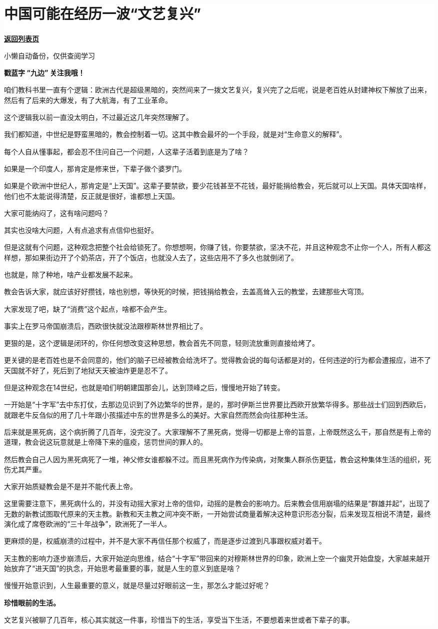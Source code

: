 # 中国可能在经历一波“文艺复兴”

[**返回列表页**](/gzh/九边)

小懒自动备份，仅供查阅学习

****戳蓝字 **“九边”** 关注我哦！****

咱们教科书里一直有个逻辑：欧洲古代是超级黑暗的，突然间来了一拨文艺复兴，复兴完了之后呢，说是老百姓从封建神权下解放了出来，然后有了后来的大爆发，有了大航海，有了工业革命。

这个逻辑我以前一直没太明白，不过最近这几年突然理解了。

我们都知道，中世纪是野蛮黑暗的，教会控制着一切。这其中教会最坏的一个手段，就是对“生命意义的解释”。

每个人自从懂事起，都会忍不住问自己一个问题，人这辈子活着到底是为了啥？

如果是一个印度人，那肯定是修来世，下辈子做个婆罗门。

如果是个欧洲中世纪人，那肯定是“上天国”。这辈子要禁欲，要少花钱甚至不花钱，最好能捐给教会，死后就可以上天国。具体天国啥样，他们也不太能说得清楚，反正就是很好，谁都想上天国。

大家可能纳闷了，这有啥问题吗？

其实也没啥大问题，人有点追求有点信仰也挺好。

但是这就有个问题，这种观念把整个社会给锁死了。你想想啊，你赚了钱，你要禁欲，坚决不花，并且这种观念不止你一个人，所有人都这样想，那如果街边开了个奶茶店，开了个饭店，也就没人去了，这些店用不了多久也就倒闭了。

也就是，除了种地，啥产业都发展不起来。

教会告诉大家，就应该好好攒钱，啥也别想，等快死的时候，把钱捐给教会，去盖高耸入云的教堂，去建那些大穹顶。

大家发现了吧，缺了“消费”这个起点，啥都不会产生。

事实上在罗马帝国崩溃后，西欧很快就没法跟穆斯林世界相比了。

更狠的是，这个逻辑是闭环的，你任何想改变这种思想，教会首先不同意，轻则流放重则直接给烤了。

更关键的是老百姓也是不会同意的，他们的脑子已经被教会给洗坏了。觉得教会说的每句话都是对的，任何违逆的行为都会遭报应，进不了天国就不好了，死后到了地狱天天被油炸更是忍不了。

但是这种观念在14世纪，也就是咱们明朝建国那会儿，达到顶峰之后，慢慢地开始了转变。

一开始是“十字军”去中东打仗，去那边见识到了外边繁华的世界，是的，那时伊斯兰世界要比西欧开放繁华得多。那些战士们回到西欧后，就跟老牛反刍似的用了几十年跟小孩描述中东的世界是多么的美好。大家自然而然会向往那种生活。

后来就是黑死病，这个病折腾了几百年，没完没了。大家理解不了黑死病，觉得一切都是上帝的旨意，上帝既然这么干，那自然是有上帝的道理，教会说这玩意就是上帝降下来的瘟疫，惩罚世间的罪人的。

然后教会自己人因为黑死病死了一堆，神父修女谁都躲不过。而且黑死病作为传染病，对聚集人群杀伤更猛，教会这种集体生活的组织，死伤尤其严重。

大家开始质疑教会是不是并不能代表上帝。

这里需要注意下，黑死病什么的，并没有动摇大家对上帝的信仰，动摇的是教会的影响力。后来教会信用崩塌的结果是“群雄并起”，出现了无数的新教试图取代原来的天主教。新教和天主教之间冲突不断，一开始尝试商量着解决这种意识形态分裂，后来发现互相说不清楚，最终演化成了席卷欧洲的“三十年战争”，欧洲死了一半人。

更麻烦的是，权威崩溃的过程中，并不是大家不再信任那个权威了，而是逐步过渡到凡事跟权威对着干。

天主教的影响力逐步崩溃后，大家开始逆向思维，结合“十字军”带回来的对穆斯林世界的印象，欧洲上空一个幽灵开始盘旋，大家越来越开始放弃了“进天国”的执念，开始思考最重要的事，就是人生的意义到底是啥？

慢慢开始意识到，人生最重要的意义，就是尽量过好眼前这一生，那怎么才能过好呢？

 **珍惜眼前的生活。**

文艺复兴被聊了几百年，核心其实就这一件事，珍惜当下的生活，享受当下生活，不要想着来世或者下辈子的事。
